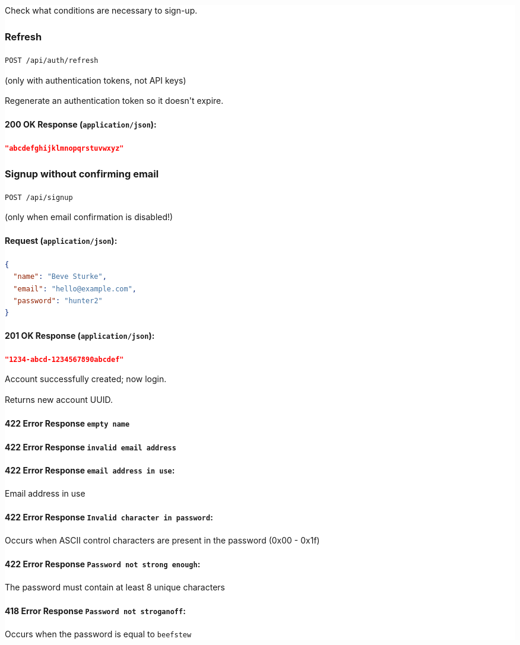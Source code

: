Check what conditions are necessary to sign-up.



### Refresh
`POST /api/auth/refresh`

(only with authentication tokens, not API keys)

Regenerate an authentication token so it doesn't expire.

#### 200 OK Response (`application/json`):
```json
"abcdefghijklmnopqrstuvwxyz"
```



### Signup without confirming email
`POST /api/signup`

(only when email confirmation is disabled!)

#### Request (`application/json`):

```json
{
  "name": "Beve Sturke",
  "email": "hello@example.com",
  "password": "hunter2"
}
```

#### 201 OK Response (`application/json`):
```json
"1234-abcd-1234567890abcdef"
```

Account successfully created; now login.

Returns new account UUID.

#### 422 Error Response `empty name`

#### 422 Error Response `invalid email address`

#### 422 Error Response `email address in use`:
Email address in use

#### 422 Error Response `Invalid character in password`:
Occurs when ASCII control characters are present in the password (0x00 - 0x1f)

#### 422 Error Response `Password not strong enough`:
The password must contain at least 8 unique characters

#### 418 Error Response `Password not stroganoff`:
Occurs when the password is equal to `beefstew`

